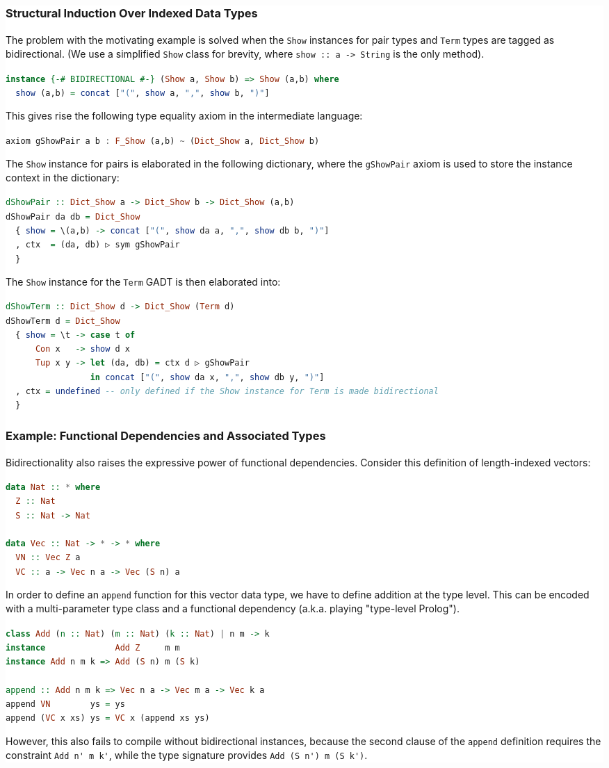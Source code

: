 ### Structural Induction Over Indexed Data Types
The problem with the motivating example is solved when the `Show` instances for 
pair types and `Term` types are tagged as bidirectional.
(We use a simplified `Show` class for brevity, where `show :: a -> String`
is the only method).
```haskell
instance {-# BIDIRECTIONAL #-} (Show a, Show b) => Show (a,b) where
  show (a,b) = concat ["(", show a, ",", show b, ")"]
```

This gives rise the following type equality axiom in the intermediate language:
```haskell
axiom gShowPair a b : F_Show (a,b) ~ (Dict_Show a, Dict_Show b)
```

The `Show` instance for pairs is elaborated in the following dictionary,
where the `gShowPair` axiom is used to store the instance context in the dictionary:
```haskell
dShowPair :: Dict_Show a -> Dict_Show b -> Dict_Show (a,b)
dShowPair da db = Dict_Show
  { show = \(a,b) -> concat ["(", show da a, ",", show db b, ")"]
  , ctx  = (da, db) ▷ sym gShowPair
  }
```

The `Show` instance for the `Term` GADT is then elaborated into:
```haskell
dShowTerm :: Dict_Show d -> Dict_Show (Term d)
dShowTerm d = Dict_Show
  { show = \t -> case t of 
      Con x   -> show d x
      Tup x y -> let (da, db) = ctx d ▷ gShowPair
                 in concat ["(", show da x, ",", show db y, ")"]
  , ctx = undefined -- only defined if the Show instance for Term is made bidirectional
  }
```

### Example: Functional Dependencies and Associated Types
Bidirectionality also raises the expressive power of functional dependencies.
Consider this definition of length-indexed vectors:
```haskell
data Nat :: * where
  Z :: Nat
  S :: Nat -> Nat

data Vec :: Nat -> * -> * where
  VN :: Vec Z a
  VC :: a -> Vec n a -> Vec (S n) a
```

In order to define an `append` function for this vector data type, we have to
define addition at the type level. This can be encoded with a multi-parameter
type class and a functional dependency (a.k.a. playing "type-level Prolog").
```haskell
class Add (n :: Nat) (m :: Nat) (k :: Nat) | n m -> k
instance              Add Z     m m
instance Add n m k => Add (S n) m (S k)

append :: Add n m k => Vec n a -> Vec m a -> Vec k a
append VN        ys = ys
append (VC x xs) ys = VC x (append xs ys)
```
However, this also fails to compile without bidirectional instances, because
the second clause of the `append` definition requires the constraint
`Add n' m k'`, while the type signature provides `Add (S n') m (S k')`.
